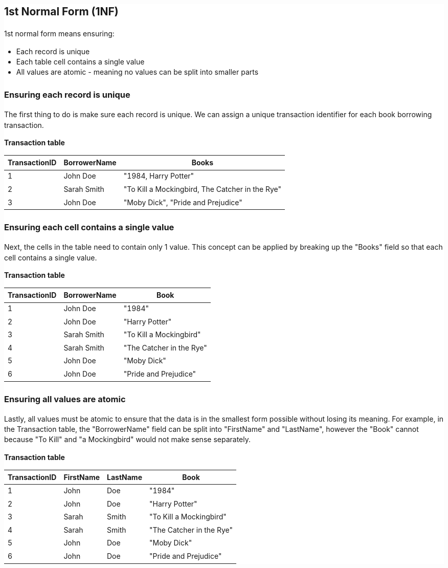 ## 1st Normal Form (1NF)

1st normal form means ensuring:

- Each record is unique
- Each table cell contains a single value
- All values are atomic - meaning no values can be split into smaller parts

### Ensuring each record is unique

The first thing to do is make sure each record is unique. We can assign a unique transaction identifier for each book borrowing transaction.

**Transaction table**

| TransactionID | BorrowerName | Books                                           |
| ------------- | ------------ | ----------------------------------------------- |
| 1             | John Doe     | "1984, Harry Potter"                            |
| 2             | Sarah Smith  | "To Kill a Mockingbird, The Catcher in the Rye" |
| 3             | John Doe     | "Moby Dick", "Pride and Prejudice"              |

### Ensuring each cell contains a single value

Next, the cells in the table need to contain only 1 value. This concept can be applied by breaking up the "Books" field so that each cell contains a single value.

**Transaction table**

| TransactionID | BorrowerName | Book                     |
| ------------- | ------------ | ------------------------ |
| 1             | John Doe     | "1984"                   |
| 2             | John Doe     | "Harry Potter"           |
| 3             | Sarah Smith  | "To Kill a Mockingbird"  |
| 4             | Sarah Smith  | "The Catcher in the Rye" |
| 5             | John Doe     | "Moby Dick"              |
| 6             | John Doe     | "Pride and Prejudice"    |

### Ensuring all values are atomic

Lastly, all values must be atomic to ensure that the data is in the smallest form possible without losing its meaning. For example, in the Transaction table, the "BorrowerName" field can be split into "FirstName" and "LastName", however the "Book" cannot because "To Kill" and "a Mockingbird" would not make sense separately.

**Transaction table**

| TransactionID | FirstName | LastName | Book                     |
| ------------- | --------- | -------- | ------------------------ |
| 1             | John      | Doe      | "1984"                   |
| 2             | John      | Doe      | "Harry Potter"           |
| 3             | Sarah     | Smith    | "To Kill a Mockingbird"  |
| 4             | Sarah     | Smith    | "The Catcher in the Rye" |
| 5             | John      | Doe      | "Moby Dick"              |
| 6             | John      | Doe      | "Pride and Prejudice"    |

